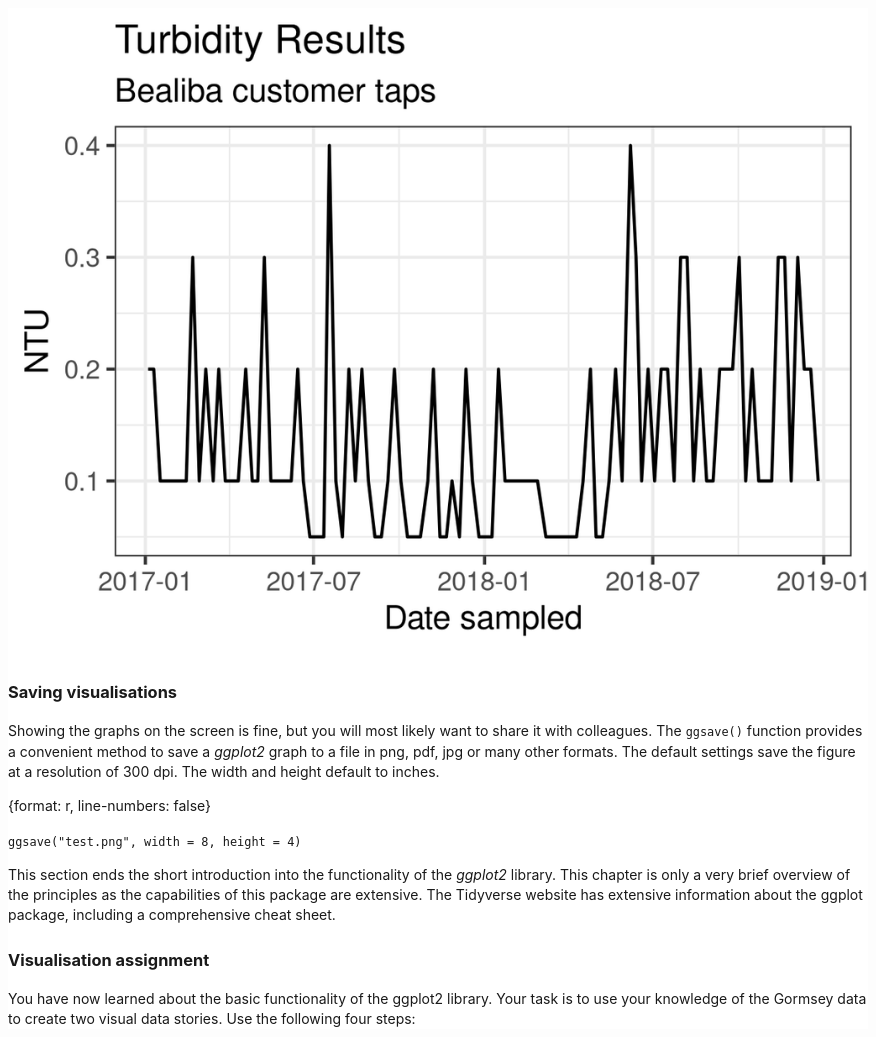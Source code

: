![Figure 4.14: Adding text to a plot](resources/session4/labels.png)

### Saving visualisations
Showing the graphs on the screen is fine, but you will most likely want to share it with colleagues. The `ggsave()` function provides a convenient method to save a *ggplot2* graph to a file in png, pdf, jpg or many other formats. The default settings save the figure at a resolution of 300 dpi. The width and height default to inches. 

{format: r, line-numbers: false}
```
ggsave("test.png", width = 8, height = 4)
```

This section ends the short introduction into the functionality of the *ggplot2* library. This chapter is only a very brief overview of the principles as the capabilities of this package are extensive. The Tidyverse website has extensive information about the ggplot package, including a comprehensive cheat sheet.

### Visualisation assignment
You have now learned about the basic functionality of the ggplot2 library. Your task is to use your knowledge of the Gormsey data to create two visual data stories. Use the following four steps:
